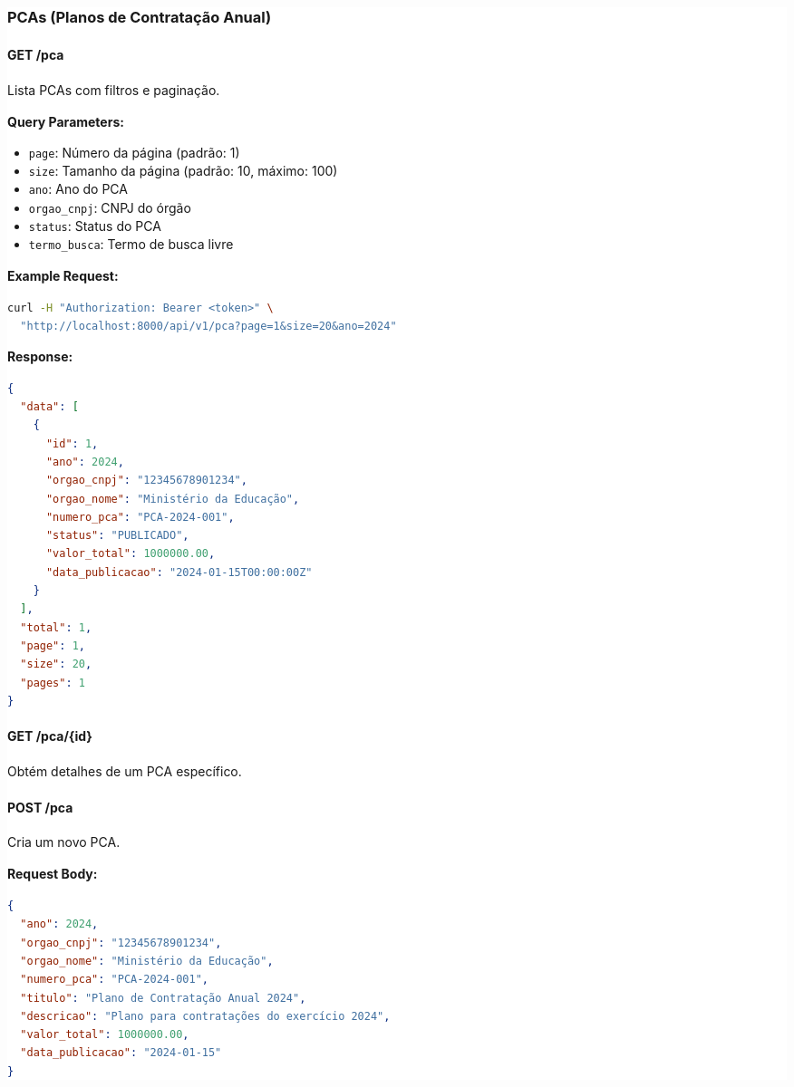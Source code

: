 ### PCAs (Planos de Contratação Anual)

#### GET /pca
Lista PCAs com filtros e paginação.

**Query Parameters:**
- `page`: Número da página (padrão: 1)
- `size`: Tamanho da página (padrão: 10, máximo: 100)
- `ano`: Ano do PCA
- `orgao_cnpj`: CNPJ do órgão
- `status`: Status do PCA
- `termo_busca`: Termo de busca livre

**Example Request:**
```bash
curl -H "Authorization: Bearer <token>" \
  "http://localhost:8000/api/v1/pca?page=1&size=20&ano=2024"
```

**Response:**
```json
{
  "data": [
    {
      "id": 1,
      "ano": 2024,
      "orgao_cnpj": "12345678901234",
      "orgao_nome": "Ministério da Educação",
      "numero_pca": "PCA-2024-001",
      "status": "PUBLICADO",
      "valor_total": 1000000.00,
      "data_publicacao": "2024-01-15T00:00:00Z"
    }
  ],
  "total": 1,
  "page": 1,
  "size": 20,
  "pages": 1
}
```

#### GET /pca/{id}
Obtém detalhes de um PCA específico.

#### POST /pca
Cria um novo PCA.

**Request Body:**
```json
{
  "ano": 2024,
  "orgao_cnpj": "12345678901234",
  "orgao_nome": "Ministério da Educação",
  "numero_pca": "PCA-2024-001",
  "titulo": "Plano de Contratação Anual 2024",
  "descricao": "Plano para contratações do exercício 2024",
  "valor_total": 1000000.00,
  "data_publicacao": "2024-01-15"
}
```
